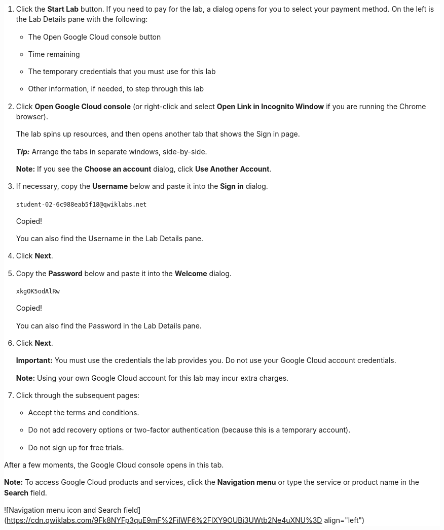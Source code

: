 1. Click the **Start Lab** button. If you need to pay for the lab, a dialog opens for you to select your payment method. On the left is the Lab Details pane with the following:
    
    * The Open Google Cloud console button
        
    * Time remaining
        
    * The temporary credentials that you must use for this lab
        
    * Other information, if needed, to step through this lab
        
2. Click **Open Google Cloud console** (or right-click and select **Open Link in Incognito Window** if you are running the Chrome browser).
    
    The lab spins up resources, and then opens another tab that shows the Sign in page.
    
    ***Tip:*** Arrange the tabs in separate windows, side-by-side.
    
    **Note:** If you see the **Choose an account** dialog, click **Use Another Account**.
    
3. If necessary, copy the **Username** below and paste it into the **Sign in** dialog.
    
    ```apache
    student-02-6c988eab5f18@qwiklabs.net
    ```
    
    Copied!
    
    You can also find the Username in the Lab Details pane.
    
4. Click **Next**.
    
5. Copy the **Password** below and paste it into the **Welcome** dialog.
    
    ```apache
    xkgOK5odAlRw
    ```
    
    Copied!
    
    You can also find the Password in the Lab Details pane.
    
6. Click **Next**.
    
    **Important:** You must use the credentials the lab provides you. Do not use your Google Cloud account credentials.
    
    **Note:** Using your own Google Cloud account for this lab may incur extra charges.
    
7. Click through the subsequent pages:
    
    * Accept the terms and conditions.
        
    * Do not add recovery options or two-factor authentication (because this is a temporary account).
        
    * Do not sign up for free trials.
        

After a few moments, the Google Cloud console opens in this tab.

**Note:** To access Google Cloud products and services, click the **Navigation menu** or type the service or product name in the **Search** field.

![Navigation menu icon and Search field](https://cdn.qwiklabs.com/9Fk8NYFp3quE9mF%2FilWF6%2FlXY9OUBi3UWtb2Ne4uXNU%3D align="left")
